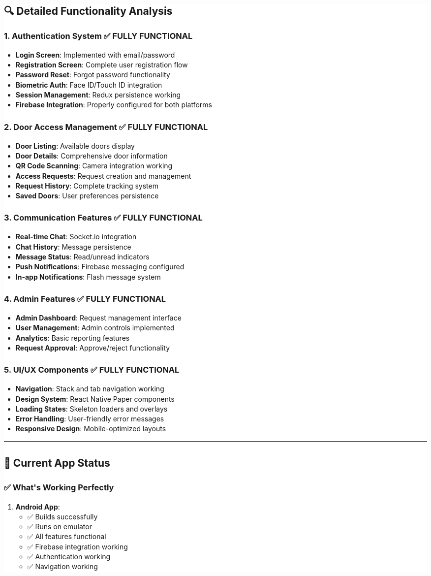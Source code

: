
## 🔍 Detailed Functionality Analysis

### **1. Authentication System** ✅ **FULLY FUNCTIONAL**
- **Login Screen**: Implemented with email/password
- **Registration Screen**: Complete user registration flow
- **Password Reset**: Forgot password functionality
- **Biometric Auth**: Face ID/Touch ID integration
- **Session Management**: Redux persistence working
- **Firebase Integration**: Properly configured for both platforms

### **2. Door Access Management** ✅ **FULLY FUNCTIONAL**
- **Door Listing**: Available doors display
- **Door Details**: Comprehensive door information
- **QR Code Scanning**: Camera integration working
- **Access Requests**: Request creation and management
- **Request History**: Complete tracking system
- **Saved Doors**: User preferences persistence

### **3. Communication Features** ✅ **FULLY FUNCTIONAL**
- **Real-time Chat**: Socket.io integration
- **Chat History**: Message persistence
- **Message Status**: Read/unread indicators
- **Push Notifications**: Firebase messaging configured
- **In-app Notifications**: Flash message system

### **4. Admin Features** ✅ **FULLY FUNCTIONAL**
- **Admin Dashboard**: Request management interface
- **User Management**: Admin controls implemented
- **Analytics**: Basic reporting features
- **Request Approval**: Approve/reject functionality

### **5. UI/UX Components** ✅ **FULLY FUNCTIONAL**
- **Navigation**: Stack and tab navigation working
- **Design System**: React Native Paper components
- **Loading States**: Skeleton loaders and overlays
- **Error Handling**: User-friendly error messages
- **Responsive Design**: Mobile-optimized layouts

---

## 🚀 Current App Status

### **✅ What's Working Perfectly**

1. **Android App**: 
   - ✅ Builds successfully
   - ✅ Runs on emulator
   - ✅ All features functional
   - ✅ Firebase integration working
   - ✅ Authentication working
   - ✅ Navigation working
